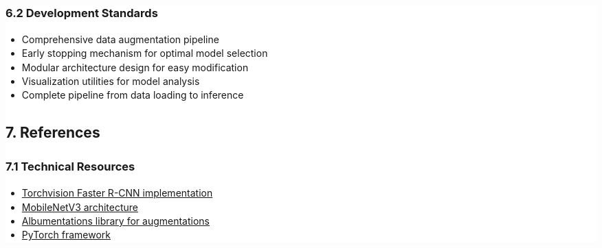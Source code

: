 ### 6.2 Development Standards
- Comprehensive data augmentation pipeline
- Early stopping mechanism for optimal model selection
- Modular architecture design for easy modification
- Visualization utilities for model analysis
- Complete pipeline from data loading to inference

## 7. References

### 7.1 Technical Resources
- [Torchvision Faster R-CNN implementation](https://pytorch.org/vision/stable/models.html#faster-r-cnn)
- [MobileNetV3 architecture](https://arxiv.org/abs/1905.02244)
- [Albumentations library for augmentations](https://albumentations.ai/)
- [PyTorch framework](https://pytorch.org/)